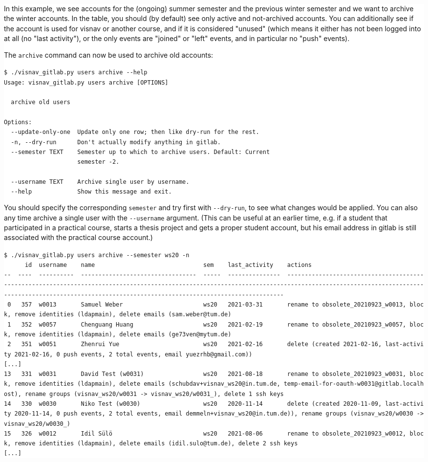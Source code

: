In this example, we see accounts for the (ongoing) summer semester and the previous
winter semester and we want to archive the winter accounts. In the table, you should
(by default) see only active and not-archived accounts. You can additionally see
if the account is used for visnav or another course, and if it is considered "unused"
(which means it either has not been logged into at all (no "last activity"), or the 
only events are "joined" or "left" events, and in particular no "push" events).

The `archive` command can now be used to archive old accounts:

```
$ ./visnav_gitlab.py users archive --help
Usage: visnav_gitlab.py users archive [OPTIONS]

  archive old users

Options:
  --update-only-one  Update only one row; then like dry-run for the rest.
  -n, --dry-run      Don't actually modify anything in gitlab.
  --semester TEXT    Semester up to which to archive users. Default: Current
                     semester -2.

  --username TEXT    Archive single user by username.
  --help             Show this message and exit.
```

You should specify the corresponding `semester` and try first with `--dry-run`,
to see what changes would be applied. You can also any time archive a single user
with the `--username` argument.
(This can be useful at an earlier time, e.g. if a student that participated in a 
practical course, starts a thesis project and gets a proper student account, but
his email address in gitlab is still associated with the practical course account.)

```
$ ./visnav_gitlab.py users archive --semester ws20 -n
      id  username    name                               sem    last_activity    actions
--  ----  ----------  ---------------------------------  -----  ---------------  -----------------------------------------------------------------------------------------------------------------------------------------------------------------------------------------------------------------------------------------------
 0   357  w0013       Samuel Weber                       ws20   2021-03-31       rename to obsolete_20210923_w0013, block, remove identities (ldapmain), delete emails (sam.weber@tum.de)
 1   352  w0057       Chenguang Huang                    ws20   2021-02-19       rename to obsolete_20210923_w0057, block, remove identities (ldapmain), delete emails (ge73ven@mytum.de)
 2   351  w0051       Zhenrui Yue                        ws20   2021-02-16       delete (created 2021-02-16, last-activity 2021-02-16, 0 push events, 2 total events, email yuezrhb@gmail.com))
[...]
13   331  w0031       David Test (w0031)                 ws20   2021-08-18       rename to obsolete_20210923_w0031, block, remove identities (ldapmain), delete emails (schubdav+visnav_ws20@in.tum.de, temp-email-for-oauth-w0031@gitlab.localhost), rename groups (visnav_ws20/w0031 -> visnav_ws20/w0031_), delete 1 ssh keys
14   330  w0030       Niko Test (w0030)                  ws20   2020-11-14       delete (created 2020-11-09, last-activity 2020-11-14, 0 push events, 2 total events, email demmeln+visnav_ws20@in.tum.de)), rename groups (visnav_ws20/w0030 -> visnav_ws20/w0030_)
15   326  w0012       Idil Sülö                          ws20   2021-08-06       rename to obsolete_20210923_w0012, block, remove identities (ldapmain), delete emails (idil.sulo@tum.de), delete 2 ssh keys
[...]
```
